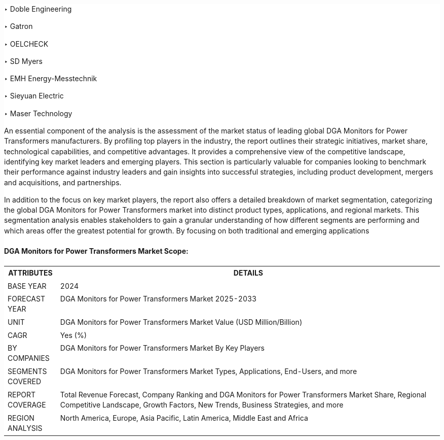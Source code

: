‣ Doble Engineering

‣ Gatron

‣ OELCHECK

‣ SD Myers

‣ EMH Energy-Messtechnik

‣ Sieyuan Electric

‣ Maser Technology

An essential component of the analysis is the assessment of the market status of leading global DGA Monitors for Power Transformers manufacturers. By profiling top players in the industry, the report outlines their strategic initiatives, market share, technological capabilities, and competitive advantages. It provides a comprehensive view of the competitive landscape, identifying key market leaders and emerging players. This section is particularly valuable for companies looking to benchmark their performance against industry leaders and gain insights into successful strategies, including product development, mergers and acquisitions, and partnerships.

In addition to the focus on key market players, the report also offers a detailed breakdown of market segmentation, categorizing the global DGA Monitors for Power Transformers market into distinct product types, applications, and regional markets. This segmentation analysis enables stakeholders to gain a granular understanding of how different segments are performing and which areas offer the greatest potential for growth. By focusing on both traditional and emerging applications

<h4>DGA Monitors for Power Transformers Market Scope:</h4>
<table>
<tr>
<th>ATTRIBUTES</th>
<th>DETAILS</th>
</tr>
<tr>
<td>BASE YEAR</td>
<td>2024</td>
</tr>
<tr>
<td>FORECAST YEAR</td>
<td>DGA Monitors for Power Transformers Market 2025-2033</td>
</tr>
<tr>
<td>UNIT</td>
<td>DGA Monitors for Power Transformers Market Value (USD Million/Billion)</td>
<tr>
<td>CAGR</td>
<td>Yes (%)</td>
</tr>
</tr>
<tr>
<td>BY COMPANIES</td>
<td>DGA Monitors for Power Transformers Market By Key Players</td>
</tr>
<tr>
<td>SEGMENTS COVERED</td>
<td>DGA Monitors for Power Transformers Market Types, Applications, End-Users, and more</td>
</tr>
<tr>
<td>REPORT COVERAGE</td>
<td>Total Revenue Forecast, Company Ranking and DGA Monitors for Power Transformers Market Share, Regional Competitive Landscape, Growth Factors, New Trends, Business Strategies, and more</td>
</tr>
<tr>
<td>REGION ANALYSIS</td>
<td>North America, Europe, Asia Pacific, Latin America, Middle East and Africa</td>
</tr>
</table>